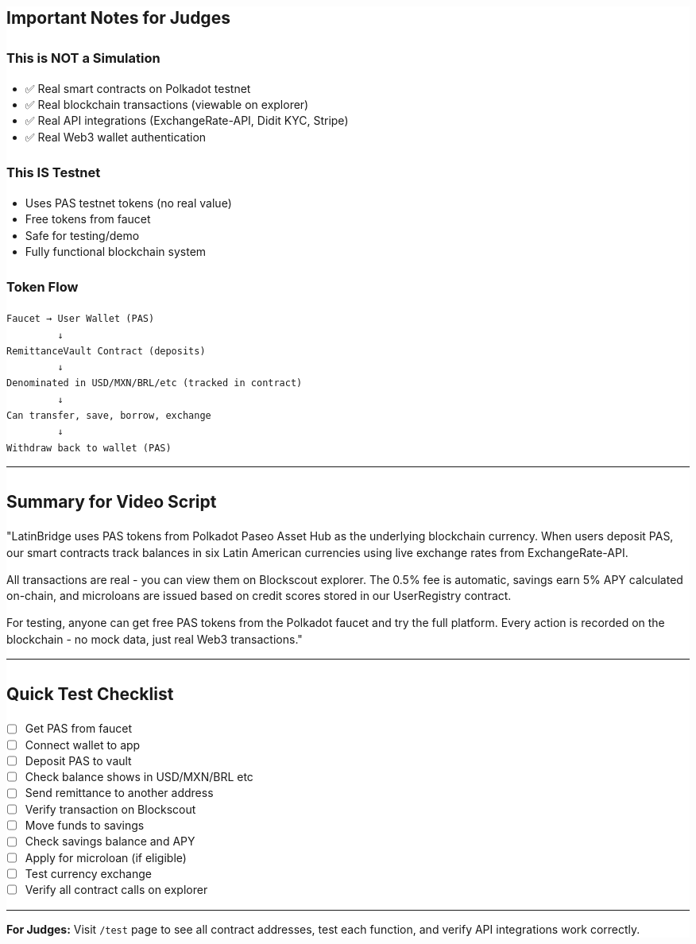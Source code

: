 
## Important Notes for Judges

### This is NOT a Simulation
- ✅ Real smart contracts on Polkadot testnet
- ✅ Real blockchain transactions (viewable on explorer)
- ✅ Real API integrations (ExchangeRate-API, Didit KYC, Stripe)
- ✅ Real Web3 wallet authentication

### This IS Testnet
- Uses PAS testnet tokens (no real value)
- Free tokens from faucet
- Safe for testing/demo
- Fully functional blockchain system

### Token Flow
```
Faucet → User Wallet (PAS)
         ↓
RemittanceVault Contract (deposits)
         ↓
Denominated in USD/MXN/BRL/etc (tracked in contract)
         ↓
Can transfer, save, borrow, exchange
         ↓
Withdraw back to wallet (PAS)
```

---

## Summary for Video Script

"LatinBridge uses PAS tokens from Polkadot Paseo Asset Hub as the underlying blockchain currency. When users deposit PAS, our smart contracts track balances in six Latin American currencies using live exchange rates from ExchangeRate-API.

All transactions are real - you can view them on Blockscout explorer. The 0.5% fee is automatic, savings earn 5% APY calculated on-chain, and microloans are issued based on credit scores stored in our UserRegistry contract.

For testing, anyone can get free PAS tokens from the Polkadot faucet and try the full platform. Every action is recorded on the blockchain - no mock data, just real Web3 transactions."

---

## Quick Test Checklist

- [ ] Get PAS from faucet
- [ ] Connect wallet to app
- [ ] Deposit PAS to vault
- [ ] Check balance shows in USD/MXN/BRL etc
- [ ] Send remittance to another address
- [ ] Verify transaction on Blockscout
- [ ] Move funds to savings
- [ ] Check savings balance and APY
- [ ] Apply for microloan (if eligible)
- [ ] Test currency exchange
- [ ] Verify all contract calls on explorer

---

**For Judges:** Visit `/test` page to see all contract addresses, test each function, and verify API integrations work correctly.
